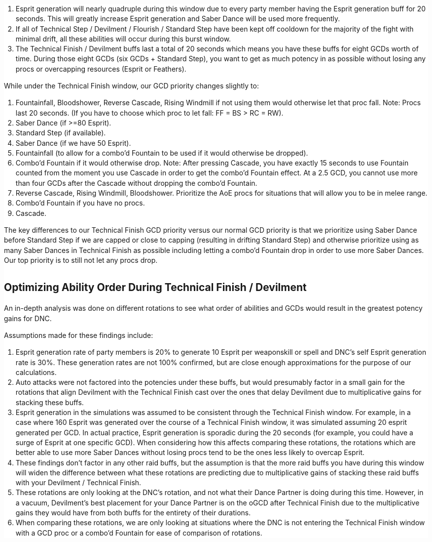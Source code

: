 1. Esprit generation will nearly quadruple during this window due to every party member having the Esprit generation buff for 20 seconds. This will greatly increase Esprit generation and Saber Dance will be used more frequently.
2. If all of Technical Step / Devilment / Flourish / Standard Step have been kept off cooldown for the majority of the fight with minimal drift, all these abilities will occur during this burst window.
3. The Technical Finish / Devilment buffs last a total of 20 seconds which means you have these buffs for eight GCDs worth of time. During those eight GCDs (six GCDs + Standard Step), you want to get as much potency in as possible without losing any procs or overcapping resources (Esprit or Feathers).

While under the Technical Finish window, our GCD priority changes slightly to:

1. Fountainfall, Bloodshower, Reverse Cascade, Rising Windmill if not using them would otherwise let that proc fall. Note: Procs last 20 seconds. (If you have to choose which proc to let fall: FF = BS > RC = RW).
2. Saber Dance (if >=80 Esprit).
3. Standard Step (if available).
4. Saber Dance (if we have 50 Esprit).
5. Fountainfall (to allow for a combo’d Fountain to be used if it would otherwise be dropped).
6. Combo’d Fountain if it would otherwise drop. Note: After pressing Cascade, you have exactly 15 seconds to use Fountain counted from the moment you use Cascade in order to get the combo’d Fountain effect. At a 2.5 GCD, you cannot use more than four GCDs after the Cascade without dropping the combo’d Fountain.
7. Reverse Cascade, Rising Windmill, Bloodshower. Prioritize the AoE procs for situations that will allow you to be in melee range.
8. Combo’d Fountain if you have no procs.
9. Cascade.

The key differences to our Technical Finish GCD priority versus our normal GCD priority is that we prioritize using Saber Dance before Standard Step if we are capped or close to capping (resulting in drifting Standard Step) and otherwise prioritize using as many Saber Dances in Technical Finish as possible including letting a combo’d Fountain drop in order to use more Saber Dances. Our top priority is to still not let any procs drop.

## Optimizing Ability Order During Technical Finish / Devilment

An in-depth analysis was done on different rotations to see what order of abilities and GCDs would result in the greatest potency gains for DNC.

Assumptions made for these findings include:

1. Esprit generation rate of party members is 20% to generate 10 Esprit per weaponskill or spell and DNC’s self Esprit generation rate is 30%. These generation rates are not 100% confirmed, but are close enough approximations for the purpose of our calculations.
2. Auto attacks were not factored into the potencies under these buffs, but would presumably factor in a small gain for the rotations that align Devilment with the Technical Finish cast over the ones that delay Devilment due to multiplicative gains for stacking these buffs.
3. Esprit generation in the simulations was assumed to be consistent through the Technical Finish window. For example, in a case where 160 Esprit was generated over the course of a Technical Finish window, it was simulated assuming 20 esprit generated per GCD. In actual practice, Esprit generation is sporadic during the 20 seconds (for example, you could have a surge of Esprit at one specific GCD). When considering how this affects comparing these rotations, the rotations which are better able to use more Saber Dances without losing procs tend to be the ones less likely to overcap Esprit.
4. These findings don’t factor in any other raid buffs, but the assumption is that the more raid buffs you have during this window will widen the difference between what these rotations are predicting due to multiplicative gains of stacking these raid buffs with your Devilment / Technical Finish.
5. These rotations are only looking at the DNC’s rotation, and not what their Dance Partner is doing during this time. However, in a vacuum, Devilment’s best placement for your Dance Partner is on the oGCD after Technical Finish due to the multiplicative gains they would have from both buffs for the entirety of their durations.
6. When comparing these rotations, we are only looking at situations where the DNC is not entering the Technical Finish window with a GCD proc or a combo’d Fountain for ease of comparison of rotations.
